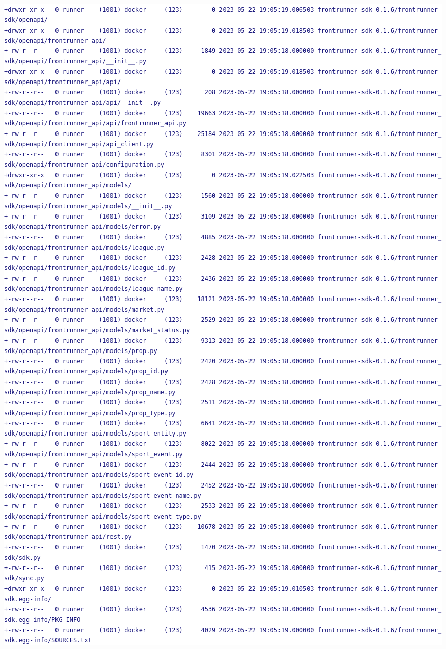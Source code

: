 ```diff
+drwxr-xr-x   0 runner    (1001) docker     (123)        0 2023-05-22 19:05:19.006503 frontrunner-sdk-0.1.6/frontrunner_sdk/openapi/
+drwxr-xr-x   0 runner    (1001) docker     (123)        0 2023-05-22 19:05:19.018503 frontrunner-sdk-0.1.6/frontrunner_sdk/openapi/frontrunner_api/
+-rw-r--r--   0 runner    (1001) docker     (123)     1849 2023-05-22 19:05:18.000000 frontrunner-sdk-0.1.6/frontrunner_sdk/openapi/frontrunner_api/__init__.py
+drwxr-xr-x   0 runner    (1001) docker     (123)        0 2023-05-22 19:05:19.018503 frontrunner-sdk-0.1.6/frontrunner_sdk/openapi/frontrunner_api/api/
+-rw-r--r--   0 runner    (1001) docker     (123)      208 2023-05-22 19:05:18.000000 frontrunner-sdk-0.1.6/frontrunner_sdk/openapi/frontrunner_api/api/__init__.py
+-rw-r--r--   0 runner    (1001) docker     (123)    19663 2023-05-22 19:05:18.000000 frontrunner-sdk-0.1.6/frontrunner_sdk/openapi/frontrunner_api/api/frontrunner_api.py
+-rw-r--r--   0 runner    (1001) docker     (123)    25184 2023-05-22 19:05:18.000000 frontrunner-sdk-0.1.6/frontrunner_sdk/openapi/frontrunner_api/api_client.py
+-rw-r--r--   0 runner    (1001) docker     (123)     8301 2023-05-22 19:05:18.000000 frontrunner-sdk-0.1.6/frontrunner_sdk/openapi/frontrunner_api/configuration.py
+drwxr-xr-x   0 runner    (1001) docker     (123)        0 2023-05-22 19:05:19.022503 frontrunner-sdk-0.1.6/frontrunner_sdk/openapi/frontrunner_api/models/
+-rw-r--r--   0 runner    (1001) docker     (123)     1560 2023-05-22 19:05:18.000000 frontrunner-sdk-0.1.6/frontrunner_sdk/openapi/frontrunner_api/models/__init__.py
+-rw-r--r--   0 runner    (1001) docker     (123)     3109 2023-05-22 19:05:18.000000 frontrunner-sdk-0.1.6/frontrunner_sdk/openapi/frontrunner_api/models/error.py
+-rw-r--r--   0 runner    (1001) docker     (123)     4885 2023-05-22 19:05:18.000000 frontrunner-sdk-0.1.6/frontrunner_sdk/openapi/frontrunner_api/models/league.py
+-rw-r--r--   0 runner    (1001) docker     (123)     2428 2023-05-22 19:05:18.000000 frontrunner-sdk-0.1.6/frontrunner_sdk/openapi/frontrunner_api/models/league_id.py
+-rw-r--r--   0 runner    (1001) docker     (123)     2436 2023-05-22 19:05:18.000000 frontrunner-sdk-0.1.6/frontrunner_sdk/openapi/frontrunner_api/models/league_name.py
+-rw-r--r--   0 runner    (1001) docker     (123)    18121 2023-05-22 19:05:18.000000 frontrunner-sdk-0.1.6/frontrunner_sdk/openapi/frontrunner_api/models/market.py
+-rw-r--r--   0 runner    (1001) docker     (123)     2529 2023-05-22 19:05:18.000000 frontrunner-sdk-0.1.6/frontrunner_sdk/openapi/frontrunner_api/models/market_status.py
+-rw-r--r--   0 runner    (1001) docker     (123)     9313 2023-05-22 19:05:18.000000 frontrunner-sdk-0.1.6/frontrunner_sdk/openapi/frontrunner_api/models/prop.py
+-rw-r--r--   0 runner    (1001) docker     (123)     2420 2023-05-22 19:05:18.000000 frontrunner-sdk-0.1.6/frontrunner_sdk/openapi/frontrunner_api/models/prop_id.py
+-rw-r--r--   0 runner    (1001) docker     (123)     2428 2023-05-22 19:05:18.000000 frontrunner-sdk-0.1.6/frontrunner_sdk/openapi/frontrunner_api/models/prop_name.py
+-rw-r--r--   0 runner    (1001) docker     (123)     2511 2023-05-22 19:05:18.000000 frontrunner-sdk-0.1.6/frontrunner_sdk/openapi/frontrunner_api/models/prop_type.py
+-rw-r--r--   0 runner    (1001) docker     (123)     6641 2023-05-22 19:05:18.000000 frontrunner-sdk-0.1.6/frontrunner_sdk/openapi/frontrunner_api/models/sport_entity.py
+-rw-r--r--   0 runner    (1001) docker     (123)     8022 2023-05-22 19:05:18.000000 frontrunner-sdk-0.1.6/frontrunner_sdk/openapi/frontrunner_api/models/sport_event.py
+-rw-r--r--   0 runner    (1001) docker     (123)     2444 2023-05-22 19:05:18.000000 frontrunner-sdk-0.1.6/frontrunner_sdk/openapi/frontrunner_api/models/sport_event_id.py
+-rw-r--r--   0 runner    (1001) docker     (123)     2452 2023-05-22 19:05:18.000000 frontrunner-sdk-0.1.6/frontrunner_sdk/openapi/frontrunner_api/models/sport_event_name.py
+-rw-r--r--   0 runner    (1001) docker     (123)     2533 2023-05-22 19:05:18.000000 frontrunner-sdk-0.1.6/frontrunner_sdk/openapi/frontrunner_api/models/sport_event_type.py
+-rw-r--r--   0 runner    (1001) docker     (123)    10678 2023-05-22 19:05:18.000000 frontrunner-sdk-0.1.6/frontrunner_sdk/openapi/frontrunner_api/rest.py
+-rw-r--r--   0 runner    (1001) docker     (123)     1470 2023-05-22 19:05:18.000000 frontrunner-sdk-0.1.6/frontrunner_sdk/sdk.py
+-rw-r--r--   0 runner    (1001) docker     (123)      415 2023-05-22 19:05:18.000000 frontrunner-sdk-0.1.6/frontrunner_sdk/sync.py
+drwxr-xr-x   0 runner    (1001) docker     (123)        0 2023-05-22 19:05:19.010503 frontrunner-sdk-0.1.6/frontrunner_sdk.egg-info/
+-rw-r--r--   0 runner    (1001) docker     (123)     4536 2023-05-22 19:05:18.000000 frontrunner-sdk-0.1.6/frontrunner_sdk.egg-info/PKG-INFO
+-rw-r--r--   0 runner    (1001) docker     (123)     4029 2023-05-22 19:05:19.000000 frontrunner-sdk-0.1.6/frontrunner_sdk.egg-info/SOURCES.txt
```